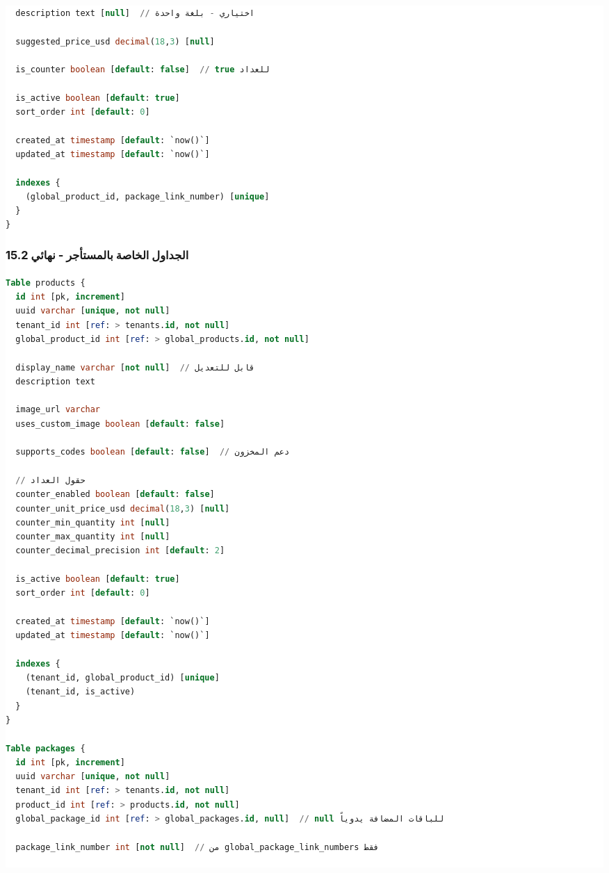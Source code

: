 ```sql
  description text [null]  // اختياري - بلغة واحدة
  
  suggested_price_usd decimal(18,3) [null]
  
  is_counter boolean [default: false]  // true للعداد
  
  is_active boolean [default: true]
  sort_order int [default: 0]
  
  created_at timestamp [default: `now()`]
  updated_at timestamp [default: `now()`]
  
  indexes {
    (global_product_id, package_link_number) [unique]
  }
}
```

### 15.2 الجداول الخاصة بالمستأجر - نهائي

```sql
Table products {
  id int [pk, increment]
  uuid varchar [unique, not null]
  tenant_id int [ref: > tenants.id, not null]
  global_product_id int [ref: > global_products.id, not null]
  
  display_name varchar [not null]  // قابل للتعديل
  description text
  
  image_url varchar
  uses_custom_image boolean [default: false]
  
  supports_codes boolean [default: false]  // دعم المخزون
  
  // حقول العداد
  counter_enabled boolean [default: false]
  counter_unit_price_usd decimal(18,3) [null]
  counter_min_quantity int [null]
  counter_max_quantity int [null]
  counter_decimal_precision int [default: 2]
  
  is_active boolean [default: true]
  sort_order int [default: 0]
  
  created_at timestamp [default: `now()`]
  updated_at timestamp [default: `now()`]
  
  indexes {
    (tenant_id, global_product_id) [unique]
    (tenant_id, is_active)
  }
}

Table packages {
  id int [pk, increment]
  uuid varchar [unique, not null]
  tenant_id int [ref: > tenants.id, not null]
  product_id int [ref: > products.id, not null]
  global_package_id int [ref: > global_packages.id, null]  // null للباقات المضافة يدوياً
  
  package_link_number int [not null]  // من global_package_link_numbers فقط
  
```